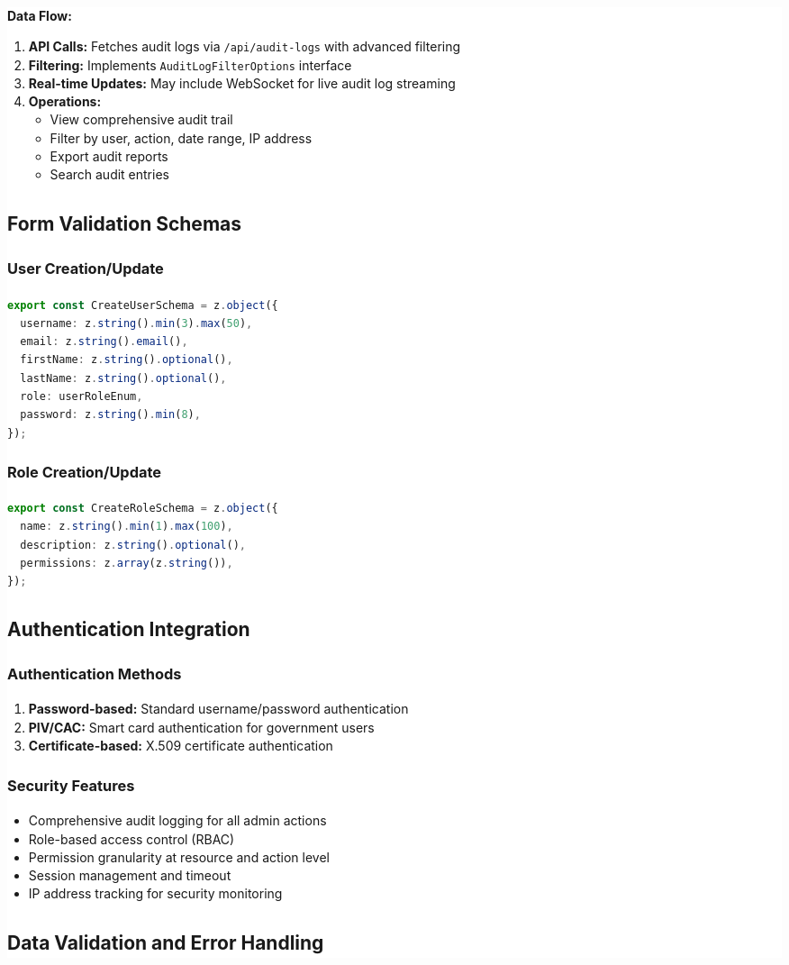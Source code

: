 **Data Flow:**
1. **API Calls:** Fetches audit logs via `/api/audit-logs` with advanced filtering
2. **Filtering:** Implements `AuditLogFilterOptions` interface
3. **Real-time Updates:** May include WebSocket for live audit log streaming
4. **Operations:**
   - View comprehensive audit trail
   - Filter by user, action, date range, IP address
   - Export audit reports
   - Search audit entries

## Form Validation Schemas

### User Creation/Update
```typescript
export const CreateUserSchema = z.object({
  username: z.string().min(3).max(50),
  email: z.string().email(),
  firstName: z.string().optional(),
  lastName: z.string().optional(),
  role: userRoleEnum,
  password: z.string().min(8),
});
```

### Role Creation/Update
```typescript
export const CreateRoleSchema = z.object({
  name: z.string().min(1).max(100),
  description: z.string().optional(),
  permissions: z.array(z.string()),
});
```

## Authentication Integration

### Authentication Methods
1. **Password-based:** Standard username/password authentication
2. **PIV/CAC:** Smart card authentication for government users
3. **Certificate-based:** X.509 certificate authentication

### Security Features
- Comprehensive audit logging for all admin actions
- Role-based access control (RBAC)
- Permission granularity at resource and action level
- Session management and timeout
- IP address tracking for security monitoring

## Data Validation and Error Handling
